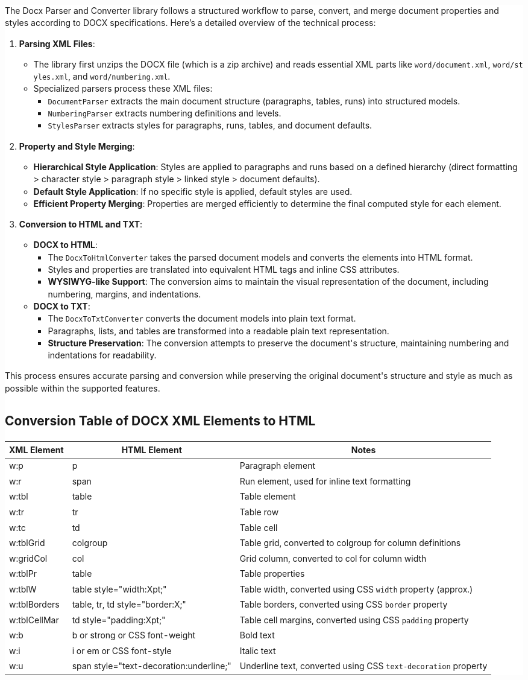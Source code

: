 The Docx Parser and Converter library follows a structured workflow to parse, convert, and merge document properties and styles according to DOCX specifications. Here’s a detailed overview of the technical process:

1.  **Parsing XML Files**:
    *   The library first unzips the DOCX file (which is a zip archive) and reads essential XML parts like `word/document.xml`, `word/styles.xml`, and `word/numbering.xml`.
    *   Specialized parsers process these XML files:
        *   `DocumentParser` extracts the main document structure (paragraphs, tables, runs) into structured models.
        *   `NumberingParser` extracts numbering definitions and levels.
        *   `StylesParser` extracts styles for paragraphs, runs, tables, and document defaults.

2.  **Property and Style Merging**:
    *   **Hierarchical Style Application**: Styles are applied to paragraphs and runs based on a defined hierarchy (direct formatting > character style > paragraph style > linked style > document defaults).
    *   **Default Style Application**: If no specific style is applied, default styles are used.
    *   **Efficient Property Merging**: Properties are merged efficiently to determine the final computed style for each element.

3.  **Conversion to HTML and TXT**:
    *   **DOCX to HTML**:
        *   The `DocxToHtmlConverter` takes the parsed document models and converts the elements into HTML format.
        *   Styles and properties are translated into equivalent HTML tags and inline CSS attributes.
        *   **WYSIWYG-like Support**: The conversion aims to maintain the visual representation of the document, including numbering, margins, and indentations.
    *   **DOCX to TXT**:
        *   The `DocxToTxtConverter` converts the document models into plain text format.
        *   Paragraphs, lists, and tables are transformed into a readable plain text representation.
        *   **Structure Preservation**: The conversion attempts to preserve the document's structure, maintaining numbering and indentations for readability.

This process ensures accurate parsing and conversion while preserving the original document's structure and style as much as possible within the supported features.

## Conversion Table of DOCX XML Elements to HTML

| XML Element    | HTML Element                        | Notes                                                                 |
|----------------|--------------------------------------|-----------------------------------------------------------------------|
| w:p            | p                                    | Paragraph element                                                     |
| w:r            | span                                 | Run element, used for inline text formatting                          |
| w:tbl          | table                                | Table element                                                         |
| w:tr           | tr                                   | Table row                                                             |
| w:tc           | td                                   | Table cell                                                            |
| w:tblGrid      | colgroup                             | Table grid, converted to colgroup for column definitions              |
| w:gridCol      | col                                  | Grid column, converted to col for column width                        |
| w:tblPr        | table                                | Table properties                                                      |
| w:tblW         | table style="width:Xpt;"             | Table width, converted using CSS `width` property (approx.)           |
| w:tblBorders   | table, tr, td style="border:X;"      | Table borders, converted using CSS `border` property                  |
| w:tblCellMar   | td style="padding:Xpt;"              | Table cell margins, converted using CSS `padding` property            |
| w:b            | b or strong or CSS font-weight       | Bold text                                                             |
| w:i            | i or em or CSS font-style            | Italic text                                                           |
| w:u            | span style="text-decoration:underline;" | Underline text, converted using CSS `text-decoration` property         |